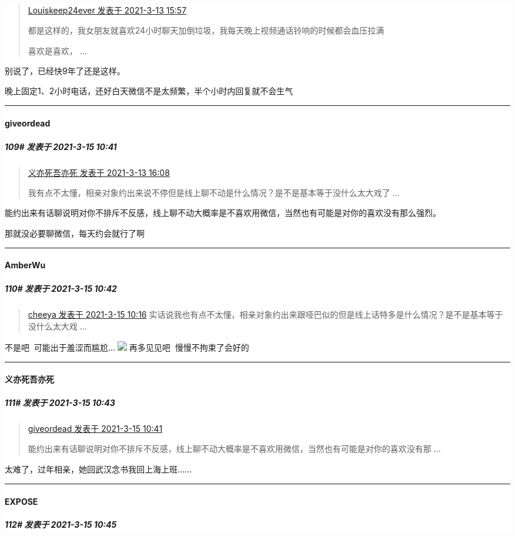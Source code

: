 
<blockquote><a href="httphttps://bbs.saraba1st.com/2b/forum.php?mod=redirect&amp;goto=findpost&amp;pid=50611520&amp;ptid=1992959" target="_blank">Louiskeep24ever 发表于 2021-3-13 15:57</a>

都是这样的，我女朋友就喜欢24小时聊天加倒垃圾，我每天晚上视频通话铃响的时候都会血压拉满

喜欢是喜欢， ...</blockquote>
别说了，已经快9年了还是这样。


晚上固定1、2小时电话，还好白天微信不是太频繁，半个小时内回复就不会生气


-----

####  giveordead  
##### 109#       发表于 2021-3-15 10:41


<blockquote><a href="httphttps://bbs.saraba1st.com/2b/forum.php?mod=redirect&amp;goto=findpost&amp;pid=50611631&amp;ptid=1992959" target="_blank">义亦死吾亦死 发表于 2021-3-13 16:08</a>

我有点不太懂，相亲对象约出来说不停但是线上聊不动是什么情况？是不是基本等于没什么太大戏了 ...</blockquote>
能约出来有话聊说明对你不排斥不反感，线上聊不动大概率是不喜欢用微信，当然也有可能是对你的喜欢没有那么强烈。

那就没必要聊微信，每天约会就行了啊


-----

####  AmberWu  
##### 110#       发表于 2021-3-15 10:42


<blockquote><a href="httphttps://bbs.saraba1st.com/2b/forum.php?mod=redirect&amp;goto=findpost&amp;pid=50628361&amp;ptid=1992959" target="_blank">cheeya 发表于 2021-3-15 10:16</a>
实话说我也有点不太懂，相亲对象约出来跟哑巴似的但是线上话特多是什么情况？是不是基本等于没什么太大戏 ...</blockquote>
不是吧  可能出于羞涩而尴尬…
<img src="https://static.saraba1st.com/image/smiley/face2017/009.gif" referrerpolicy="no-referrer">
再多见见吧  慢慢不拘束了会好的 


-----

####  义亦死吾亦死  
##### 111#       发表于 2021-3-15 10:43


<blockquote><a href="httphttps://bbs.saraba1st.com/2b/forum.php?mod=redirect&amp;goto=findpost&amp;pid=50628664&amp;ptid=1992959" target="_blank">giveordead 发表于 2021-3-15 10:41</a>

能约出来有话聊说明对你不排斥不反感，线上聊不动大概率是不喜欢用微信，当然也有可能是对你的喜欢没有那 ...</blockquote>
太难了，过年相亲，她回武汉念书我回上海上班……


-----

####  EXPOSE  
##### 112#       发表于 2021-3-15 10:45
